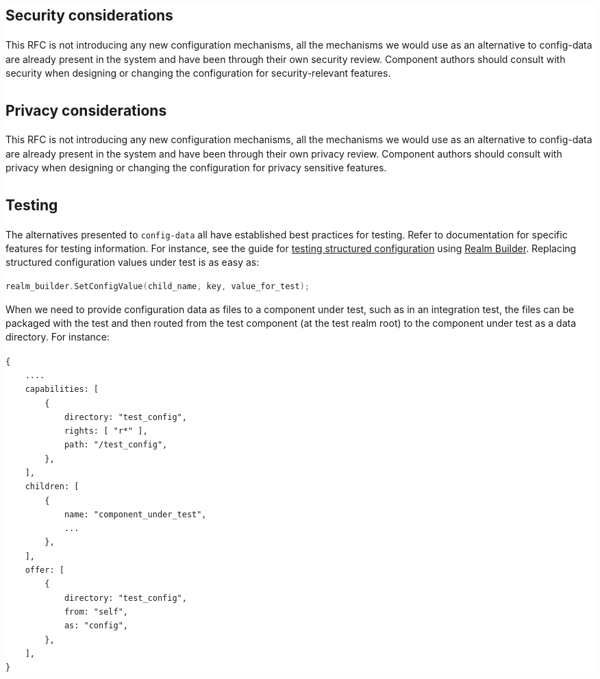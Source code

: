 ## Security considerations

This RFC is not introducing any new configuration mechanisms, all the mechanisms
we would use as an alternative to config-data are already present in the system
and have been through their own security review. Component authors should
consult with security when designing or changing the configuration for
security-relevant features.

## Privacy considerations

This RFC is not introducing any new configuration mechanisms, all the mechanisms
we would use as an alternative to config-data are already present in the system
and have been through their own privacy review. Component authors should consult
with privacy when designing or changing the configuration for privacy sensitive
features.

## Testing

The alternatives presented to `config-data` all have established best practices
for testing. Refer to documentation for specific features for testing
information. For instance, see the guide for [testing structured
configuration][structured-configuration-testing] using [Realm
Builder][realm-builder]. Replacing structured configuration values
under test is as easy as:

```cpp
realm_builder.SetConfigValue(child_name, key, value_for_test);
```

When we need to provide configuration data as files to a component under test,
such as in an integration test, the files can be packaged with the test and then
routed from the test component (at the test realm root) to the component under
test as a data directory. For instance:

```json5
{
    ....
    capabilities: [
        {
            directory: "test_config",
            rights: [ "r*" ],
            path: "/test_config",
        },
    ],
    children: [
        {
            name: "component_under_test",
            ...
        },
    ],
    offer: [
        {
            directory: "test_config",
            from: "self",
            as: "config",
        },
    ],
}
```


[directory-capability]: /docs/concepts/components/v2/capabilities/directory.md
[hermetic-data]: /docs/development/components/data.md#hermetic_data_files_with_resource
[hwinfo]: /sdk/fidl/fuchsia.hwinfo/hwinfo.fidl
[realm-builder]: /docs/development/testing/components/realm_builder.md
[rfc-0002-cf]: /docs/contribute/governance/rfcs/0002_platform_versioning.md#component_framework
[rfc-0173]: /docs/contribute/governance/rfcs/0173_structured_config_cf_apis.md
[structured-configuration]: /docs/development/components/configuration/structured_config.md
[structured-configuration-testing]: /docs/development/components/configuration/structured_config.md#testing_with_realm_builder
[config-data]: /docs/development/components/data.md#product-specific_configuration_with_config_data
